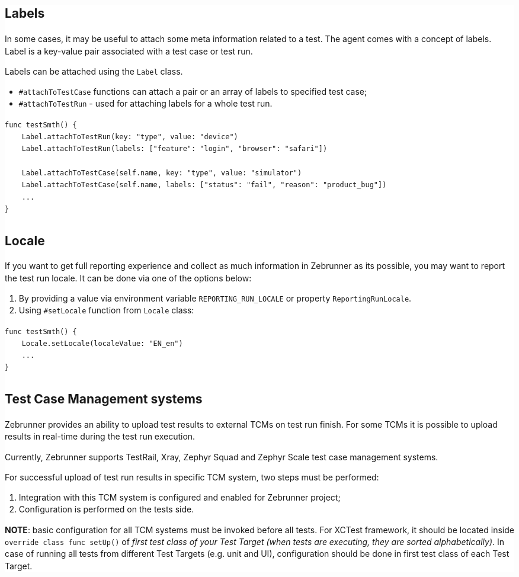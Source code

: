 ```
```

## Labels
In some cases, it may be useful to attach some meta information related to a test. The agent comes with a concept of labels. Label is a key-value pair associated with a test case or test run. 

Labels can be attached using the `Label` class. 

- `#attachToTestCase` functions can attach a pair or an array of labels to specified test case;
- `#attachToTestRun` - used for attaching labels for a whole test run.

```
func testSmth() {
    Label.attachToTestRun(key: "type", value: "device")
    Label.attachToTestRun(labels: ["feature": "login", "browser": "safari"])
   
    Label.attachToTestCase(self.name, key: "type", value: "simulator")
    Label.attachToTestCase(self.name, labels: ["status": "fail", "reason": "product_bug"])
    ...
}
```

## Locale
If you want to get full reporting experience and collect as much information in Zebrunner as its possible, you may want to report the test run locale. It can be done via one of the options below:
1. By providing a value via environment variable `REPORTING_RUN_LOCALE` or property `ReportingRunLocale`.
2. Using `#setLocale` function from `Locale` class:

```
func testSmth() {
    Locale.setLocale(localeValue: "EN_en")
    ...
}
```

## Test Case Management systems

Zebrunner provides an ability to upload test results to external TCMs on test run finish. For some TCMs it is possible to upload results in real-time during the test run execution.

Currently, Zebrunner supports TestRail, Xray, Zephyr Squad and Zephyr Scale test case management systems.

For successful upload of test run results in specific TCM system, two steps must be performed:

1. Integration with this TCM system is configured and enabled for Zebrunner project;
2. Configuration is performed on the tests side.

**NOTE**: basic configuration for all TCM systems must be invoked before all tests. For XCTest framework, it should be located inside `override class func setUp()` of *first test class of your Test Target (when tests are executing, they are sorted alphabetically)*.
In case of running all tests from different Test Targets (e.g. unit and UI), configuration should be done in first test class of each Test Target.
